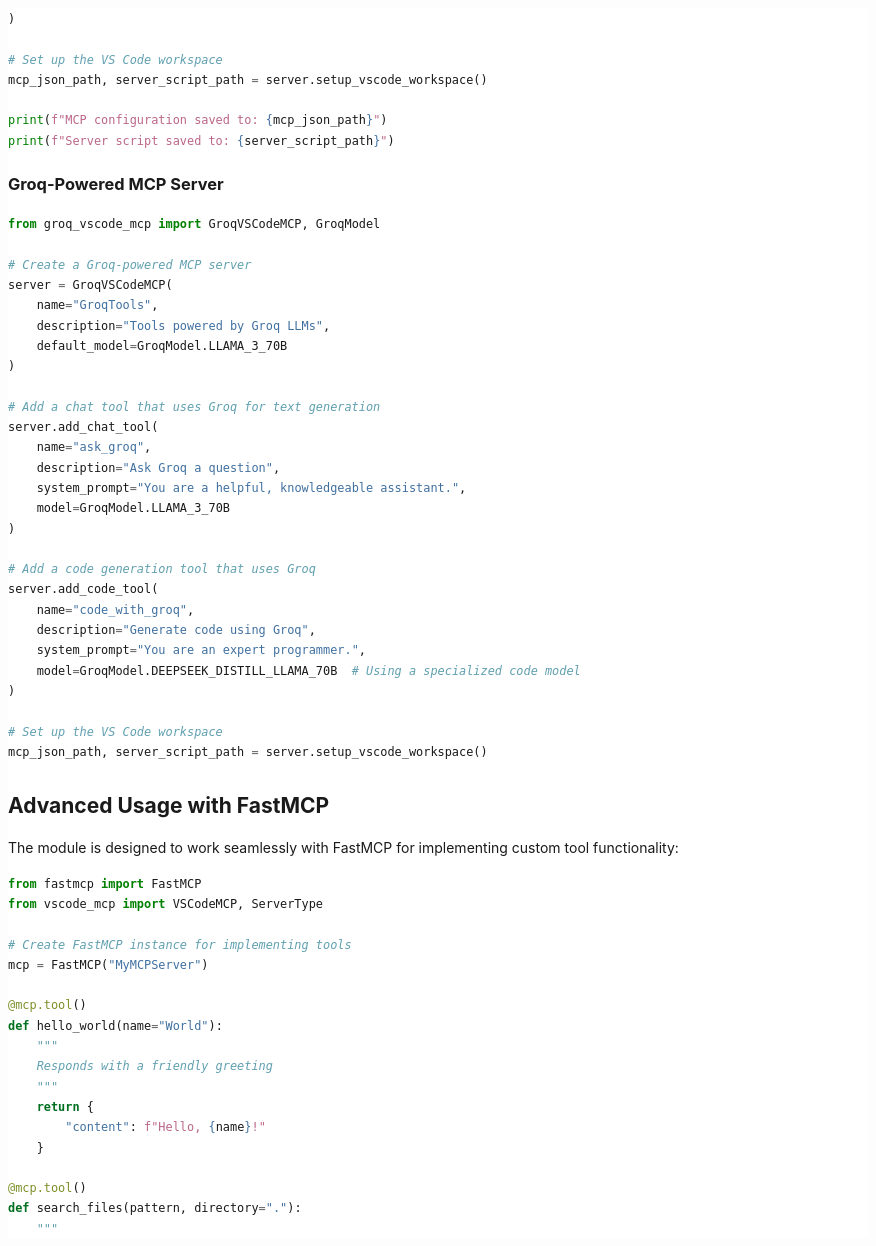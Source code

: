 ```python
)

# Set up the VS Code workspace
mcp_json_path, server_script_path = server.setup_vscode_workspace()

print(f"MCP configuration saved to: {mcp_json_path}")
print(f"Server script saved to: {server_script_path}")
```

### Groq-Powered MCP Server

```python
from groq_vscode_mcp import GroqVSCodeMCP, GroqModel

# Create a Groq-powered MCP server
server = GroqVSCodeMCP(
    name="GroqTools",
    description="Tools powered by Groq LLMs",
    default_model=GroqModel.LLAMA_3_70B
)

# Add a chat tool that uses Groq for text generation
server.add_chat_tool(
    name="ask_groq",
    description="Ask Groq a question",
    system_prompt="You are a helpful, knowledgeable assistant.",
    model=GroqModel.LLAMA_3_70B
)

# Add a code generation tool that uses Groq
server.add_code_tool(
    name="code_with_groq",
    description="Generate code using Groq",
    system_prompt="You are an expert programmer.",
    model=GroqModel.DEEPSEEK_DISTILL_LLAMA_70B  # Using a specialized code model
)

# Set up the VS Code workspace
mcp_json_path, server_script_path = server.setup_vscode_workspace()
```

## Advanced Usage with FastMCP

The module is designed to work seamlessly with FastMCP for implementing custom tool functionality:

```python
from fastmcp import FastMCP
from vscode_mcp import VSCodeMCP, ServerType

# Create FastMCP instance for implementing tools
mcp = FastMCP("MyMCPServer")

@mcp.tool()
def hello_world(name="World"):
    """
    Responds with a friendly greeting
    """
    return {
        "content": f"Hello, {name}!"
    }

@mcp.tool()
def search_files(pattern, directory="."):
    """
```